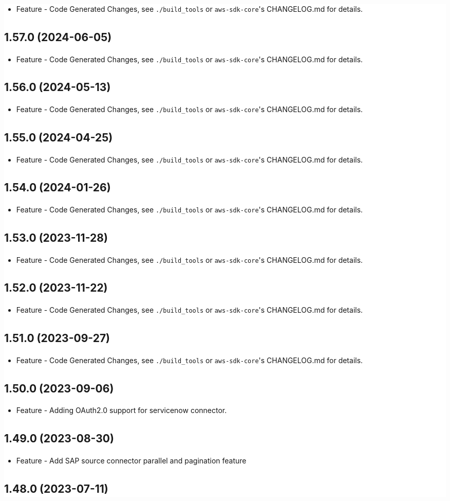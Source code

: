 * Feature - Code Generated Changes, see `./build_tools` or `aws-sdk-core`'s CHANGELOG.md for details.

1.57.0 (2024-06-05)
------------------

* Feature - Code Generated Changes, see `./build_tools` or `aws-sdk-core`'s CHANGELOG.md for details.

1.56.0 (2024-05-13)
------------------

* Feature - Code Generated Changes, see `./build_tools` or `aws-sdk-core`'s CHANGELOG.md for details.

1.55.0 (2024-04-25)
------------------

* Feature - Code Generated Changes, see `./build_tools` or `aws-sdk-core`'s CHANGELOG.md for details.

1.54.0 (2024-01-26)
------------------

* Feature - Code Generated Changes, see `./build_tools` or `aws-sdk-core`'s CHANGELOG.md for details.

1.53.0 (2023-11-28)
------------------

* Feature - Code Generated Changes, see `./build_tools` or `aws-sdk-core`'s CHANGELOG.md for details.

1.52.0 (2023-11-22)
------------------

* Feature - Code Generated Changes, see `./build_tools` or `aws-sdk-core`'s CHANGELOG.md for details.

1.51.0 (2023-09-27)
------------------

* Feature - Code Generated Changes, see `./build_tools` or `aws-sdk-core`'s CHANGELOG.md for details.

1.50.0 (2023-09-06)
------------------

* Feature - Adding OAuth2.0 support for servicenow connector.

1.49.0 (2023-08-30)
------------------

* Feature - Add SAP source connector parallel and pagination feature

1.48.0 (2023-07-11)
------------------
